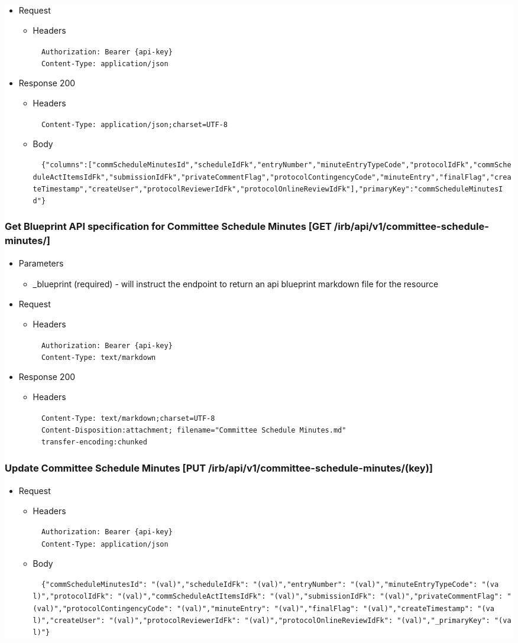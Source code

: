 + Request

    + Headers

            Authorization: Bearer {api-key}
            Content-Type: application/json

+ Response 200
    + Headers

            Content-Type: application/json;charset=UTF-8

    + Body
    
            {"columns":["commScheduleMinutesId","scheduleIdFk","entryNumber","minuteEntryTypeCode","protocolIdFk","commScheduleActItemsIdFk","submissionIdFk","privateCommentFlag","protocolContingencyCode","minuteEntry","finalFlag","createTimestamp","createUser","protocolReviewerIdFk","protocolOnlineReviewIdFk"],"primaryKey":"commScheduleMinutesId"}
		
### Get Blueprint API specification for Committee Schedule Minutes [GET /irb/api/v1/committee-schedule-minutes/]
	 
+ Parameters

     + _blueprint (required) - will instruct the endpoint to return an api blueprint markdown file for the resource
                 
+ Request

    + Headers

            Authorization: Bearer {api-key}
            Content-Type: text/markdown

+ Response 200
    + Headers

            Content-Type: text/markdown;charset=UTF-8
            Content-Disposition:attachment; filename="Committee Schedule Minutes.md"
            transfer-encoding:chunked


### Update Committee Schedule Minutes [PUT /irb/api/v1/committee-schedule-minutes/(key)]

+ Request

    + Headers

            Authorization: Bearer {api-key}   
            Content-Type: application/json

    + Body
    
            {"commScheduleMinutesId": "(val)","scheduleIdFk": "(val)","entryNumber": "(val)","minuteEntryTypeCode": "(val)","protocolIdFk": "(val)","commScheduleActItemsIdFk": "(val)","submissionIdFk": "(val)","privateCommentFlag": "(val)","protocolContingencyCode": "(val)","minuteEntry": "(val)","finalFlag": "(val)","createTimestamp": "(val)","createUser": "(val)","protocolReviewerIdFk": "(val)","protocolOnlineReviewIdFk": "(val)","_primaryKey": "(val)"}
			